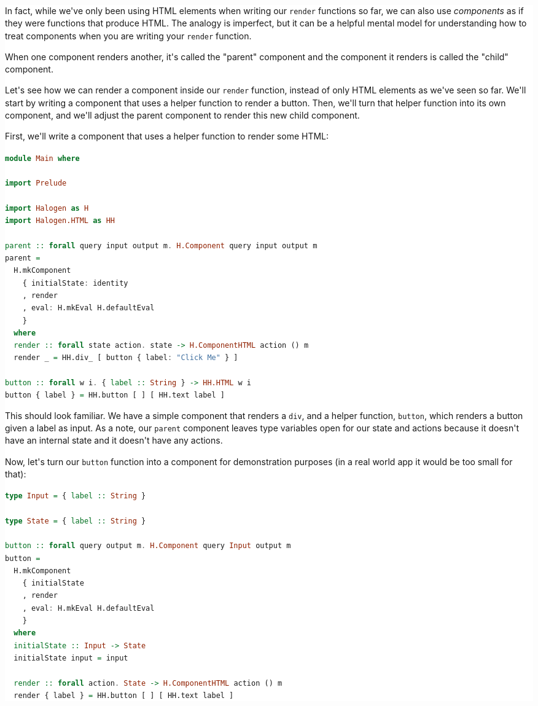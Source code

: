In fact, while we've only been using HTML elements when writing our `render` functions so far, we can also use _components_ as if they were functions that produce HTML. The analogy is imperfect, but it can be a helpful mental model for understanding how to treat components when you are writing your `render` function.

When one component renders another, it's called the "parent" component and the component it renders is called the "child" component.

Let's see how we can render a component inside our `render` function, instead of only HTML elements as we've seen so far. We'll start by writing a component that uses a helper function to render a button. Then, we'll turn that helper function into its own component, and we'll adjust the parent component to render this new child component.

First, we'll write a component that uses a helper function to render some HTML:

```purs
module Main where

import Prelude

import Halogen as H
import Halogen.HTML as HH

parent :: forall query input output m. H.Component query input output m
parent =
  H.mkComponent
    { initialState: identity
    , render
    , eval: H.mkEval H.defaultEval
    }
  where
  render :: forall state action. state -> H.ComponentHTML action () m
  render _ = HH.div_ [ button { label: "Click Me" } ]

button :: forall w i. { label :: String } -> HH.HTML w i
button { label } = HH.button [ ] [ HH.text label ]
```

This should look familiar. We have a simple component that renders a `div`, and a helper function, `button`, which renders a button given a label as input. As a note, our `parent` component leaves type variables open for our state and actions because it doesn't have an internal state and it doesn't have any actions.

Now, let's turn our `button` function into a component for demonstration purposes (in a real world app it would be too small for that):

```purs
type Input = { label :: String }

type State = { label :: String }

button :: forall query output m. H.Component query Input output m
button =
  H.mkComponent
    { initialState
    , render
    , eval: H.mkEval H.defaultEval
    }
  where
  initialState :: Input -> State
  initialState input = input

  render :: forall action. State -> H.ComponentHTML action () m
  render { label } = HH.button [ ] [ HH.text label ]
```
